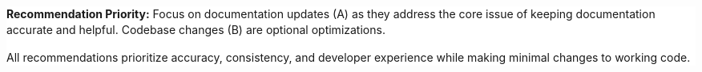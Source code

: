 **Recommendation Priority:** Focus on documentation updates (A) as they address the core issue of keeping documentation accurate and helpful. Codebase changes (B) are optional optimizations.

All recommendations prioritize accuracy, consistency, and developer experience while making minimal changes to working code.

